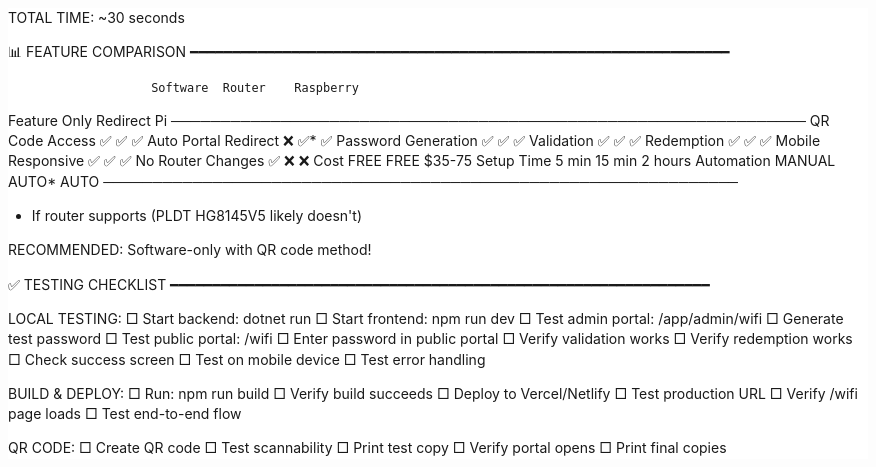 TOTAL TIME: ~30 seconds


📊 FEATURE COMPARISON
━━━━━━━━━━━━━━━━━━━━━━━━━━━━━━━━━━━━━━━━━━━━━━━━━━━━━━━━━━━━━━━━

                        Software  Router    Raspberry
Feature                 Only      Redirect  Pi
────────────────────────────────────────────────────────────────
QR Code Access          ✅        ✅        ✅
Auto Portal Redirect    ❌        ✅*       ✅
Password Generation     ✅        ✅        ✅
Validation             ✅        ✅        ✅
Redemption             ✅        ✅        ✅
Mobile Responsive      ✅        ✅        ✅
No Router Changes      ✅        ❌        ❌
Cost                   FREE      FREE      $35-75
Setup Time             5 min     15 min    2 hours
Automation             MANUAL    AUTO*     AUTO
────────────────────────────────────────────────────────────────
* If router supports (PLDT HG8145V5 likely doesn't)

RECOMMENDED: Software-only with QR code method!


✅ TESTING CHECKLIST
━━━━━━━━━━━━━━━━━━━━━━━━━━━━━━━━━━━━━━━━━━━━━━━━━━━━━━━━━━━━━━━━

LOCAL TESTING:
□ Start backend: dotnet run
□ Start frontend: npm run dev
□ Test admin portal: /app/admin/wifi
□ Generate test password
□ Test public portal: /wifi
□ Enter password in public portal
□ Verify validation works
□ Verify redemption works
□ Check success screen
□ Test on mobile device
□ Test error handling

BUILD & DEPLOY:
□ Run: npm run build
□ Verify build succeeds
□ Deploy to Vercel/Netlify
□ Test production URL
□ Verify /wifi page loads
□ Test end-to-end flow

QR CODE:
□ Create QR code
□ Test scannability
□ Print test copy
□ Verify portal opens
□ Print final copies
